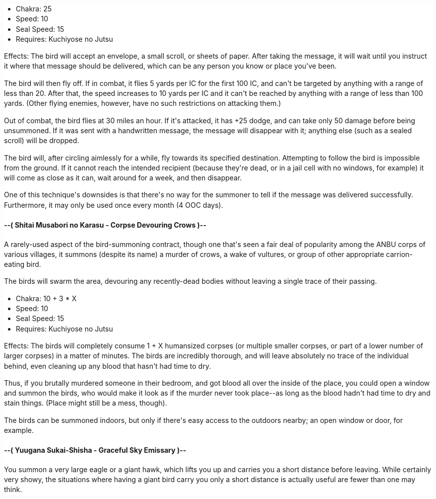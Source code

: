  - Chakra: 25
 - Speed: 10
 - Seal Speed: 15
 - Requires: Kuchiyose no Jutsu

Effects: The bird will accept an envelope, a small scroll, or sheets of paper. After taking the message, it will wait until you instruct it where that message should be delivered, which can be any person you know or place you've been.

The bird will then fly off. If in combat, it flies 5 yards per IC for the first 100 IC, and can't be targeted by anything with a range of less than 20. After that, the speed increases to 10 yards per IC and it can't be reached by anything with a range of less than 100 yards. (Other flying enemies, however, have no such restrictions on attacking them.)

Out of combat, the bird flies at 30 miles an hour. If it's attacked, it has +25 dodge, and can take only 50 damage before being unsummoned. If it was sent with a handwritten message, the message will disappear with it; anything else (such as a sealed scroll) will be dropped.

The bird will, after circling aimlessly for a while, fly towards its specified destination. Attempting to follow the bird is impossible from the ground. If it cannot reach the intended recipient (because they're dead, or in a jail cell with no windows, for example) it will come as close as it can, wait around for a week, and then disappear.

One of this technique's downsides is that there's no way for the summoner to tell if the message was delivered successfully. Furthermore, it may only be used once every month (4 OOC days).

#### --( Shitai Musabori no Karasu - Corpse Devouring Crows )--
A rarely-used aspect of the bird-summoning contract, though one that's seen a fair deal of popularity among the ANBU corps of various villages, it summons (despite its name) a murder of crows, a wake of vultures, or group of other appropriate carrion-eating bird.

The birds will swarm the area, devouring any recently-dead bodies without leaving a single trace of their passing.

 - Chakra: 10 + 3 * X
 - Speed: 10
 - Seal Speed: 15
 - Requires: Kuchiyose no Jutsu

Effects: The birds will completely consume 1 + X humansized corpses (or multiple smaller corpses, or part of a lower number of larger corpses) in a matter of minutes. The birds are incredibly thorough, and will leave absolutely no trace of the individual behind, even cleaning up any blood that hasn't had time to dry.

Thus, if you brutally murdered someone in their bedroom, and got blood all over the inside of the place, you could open a window and summon the birds, who would make it look as if the murder never took place--as long as the blood hadn't had time to dry and stain things. (Place might still be a mess, though).

The birds can be summoned indoors, but only if there's easy access to the outdoors nearby; an open window or door, for example.

#### --( Yuugana Sukai-Shisha - Graceful Sky Emissary )--
You summon a very large eagle or a giant hawk, which lifts you up and carries you a short distance before leaving. While certainly very showy, the situations where having a giant bird carry you only a short distance is actually useful are fewer than one may think.
